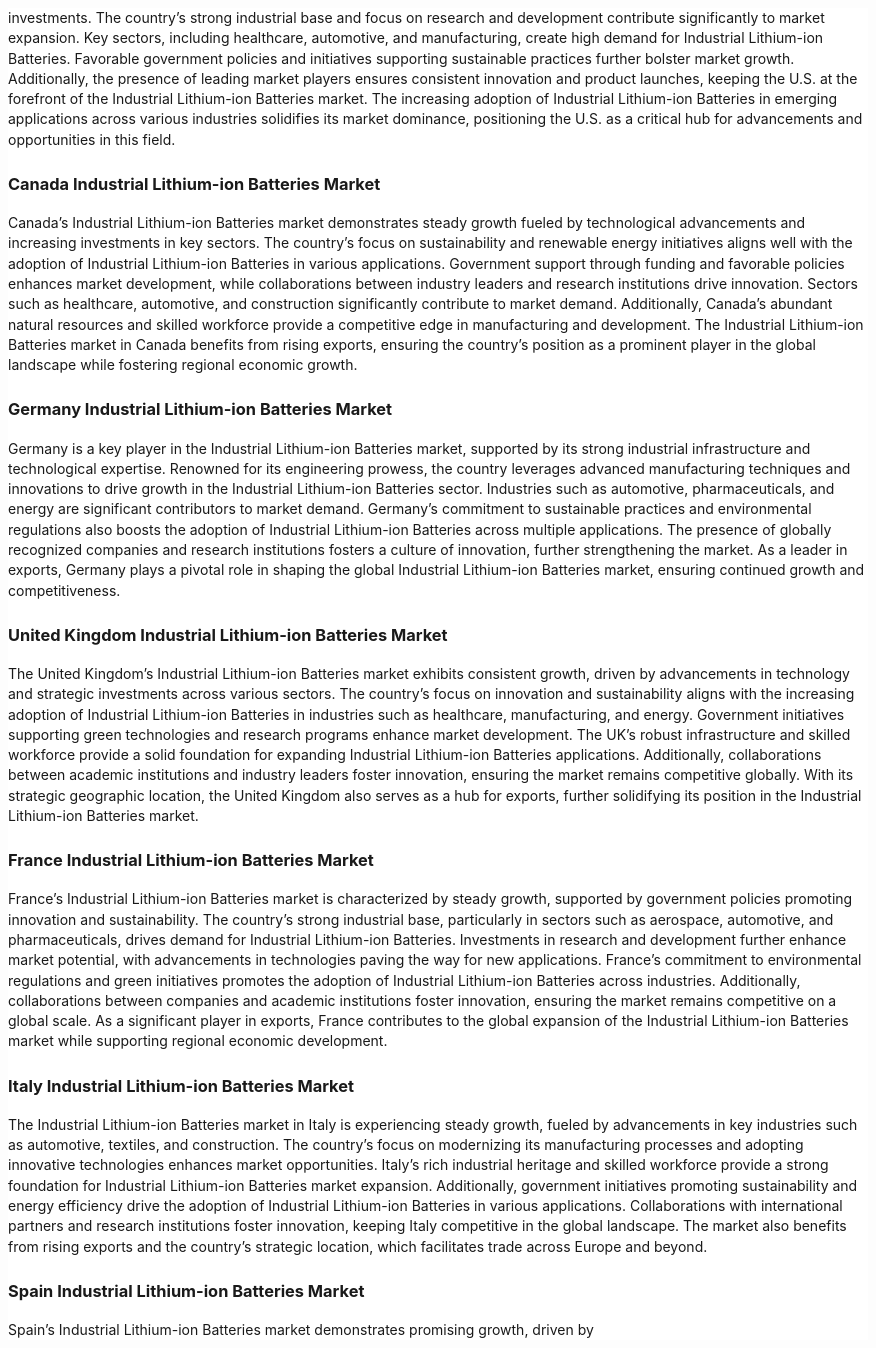 investments. The country&rsquo;s strong industrial base and focus on research and development contribute significantly to market expansion. Key sectors, including healthcare, automotive, and manufacturing, create high demand for Industrial Lithium-ion Batteries. Favorable government policies and initiatives supporting sustainable practices further bolster market growth. Additionally, the presence of leading market players ensures consistent innovation and product launches, keeping the U.S. at the forefront of the Industrial Lithium-ion Batteries market. The increasing adoption of Industrial Lithium-ion Batteries in emerging applications across various industries solidifies its market dominance, positioning the U.S. as a critical hub for advancements and opportunities in this field.</p><h3>Canada Industrial Lithium-ion Batteries Market</h3><p>Canada&rsquo;s Industrial Lithium-ion Batteries market demonstrates steady growth fueled by technological advancements and increasing investments in key sectors. The country&rsquo;s focus on sustainability and renewable energy initiatives aligns well with the adoption of Industrial Lithium-ion Batteries in various applications. Government support through funding and favorable policies enhances market development, while collaborations between industry leaders and research institutions drive innovation. Sectors such as healthcare, automotive, and construction significantly contribute to market demand. Additionally, Canada&rsquo;s abundant natural resources and skilled workforce provide a competitive edge in manufacturing and development. The Industrial Lithium-ion Batteries market in Canada benefits from rising exports, ensuring the country&rsquo;s position as a prominent player in the global landscape while fostering regional economic growth.</p><h3>Germany Industrial Lithium-ion Batteries Market</h3><p>Germany is a key player in the Industrial Lithium-ion Batteries market, supported by its strong industrial infrastructure and technological expertise. Renowned for its engineering prowess, the country leverages advanced manufacturing techniques and innovations to drive growth in the Industrial Lithium-ion Batteries sector. Industries such as automotive, pharmaceuticals, and energy are significant contributors to market demand. Germany&rsquo;s commitment to sustainable practices and environmental regulations also boosts the adoption of Industrial Lithium-ion Batteries across multiple applications. The presence of globally recognized companies and research institutions fosters a culture of innovation, further strengthening the market. As a leader in exports, Germany plays a pivotal role in shaping the global Industrial Lithium-ion Batteries market, ensuring continued growth and competitiveness.</p><h3>United Kingdom Industrial Lithium-ion Batteries Market</h3><p>The United Kingdom&rsquo;s Industrial Lithium-ion Batteries market exhibits consistent growth, driven by advancements in technology and strategic investments across various sectors. The country&rsquo;s focus on innovation and sustainability aligns with the increasing adoption of Industrial Lithium-ion Batteries in industries such as healthcare, manufacturing, and energy. Government initiatives supporting green technologies and research programs enhance market development. The UK&rsquo;s robust infrastructure and skilled workforce provide a solid foundation for expanding Industrial Lithium-ion Batteries applications. Additionally, collaborations between academic institutions and industry leaders foster innovation, ensuring the market remains competitive globally. With its strategic geographic location, the United Kingdom also serves as a hub for exports, further solidifying its position in the Industrial Lithium-ion Batteries market.</p><h3>France Industrial Lithium-ion Batteries Market</h3><p>France&rsquo;s Industrial Lithium-ion Batteries market is characterized by steady growth, supported by government policies promoting innovation and sustainability. The country&rsquo;s strong industrial base, particularly in sectors such as aerospace, automotive, and pharmaceuticals, drives demand for Industrial Lithium-ion Batteries. Investments in research and development further enhance market potential, with advancements in technologies paving the way for new applications. France&rsquo;s commitment to environmental regulations and green initiatives promotes the adoption of Industrial Lithium-ion Batteries across industries. Additionally, collaborations between companies and academic institutions foster innovation, ensuring the market remains competitive on a global scale. As a significant player in exports, France contributes to the global expansion of the Industrial Lithium-ion Batteries market while supporting regional economic development.</p><h3>Italy Industrial Lithium-ion Batteries Market</h3><p>The Industrial Lithium-ion Batteries market in Italy is experiencing steady growth, fueled by advancements in key industries such as automotive, textiles, and construction. The country&rsquo;s focus on modernizing its manufacturing processes and adopting innovative technologies enhances market opportunities. Italy&rsquo;s rich industrial heritage and skilled workforce provide a strong foundation for Industrial Lithium-ion Batteries market expansion. Additionally, government initiatives promoting sustainability and energy efficiency drive the adoption of Industrial Lithium-ion Batteries in various applications. Collaborations with international partners and research institutions foster innovation, keeping Italy competitive in the global landscape. The market also benefits from rising exports and the country&rsquo;s strategic location, which facilitates trade across Europe and beyond.</p><h3>Spain Industrial Lithium-ion Batteries Market</h3><p>Spain&rsquo;s Industrial Lithium-ion Batteries market demonstrates promising growth, driven by